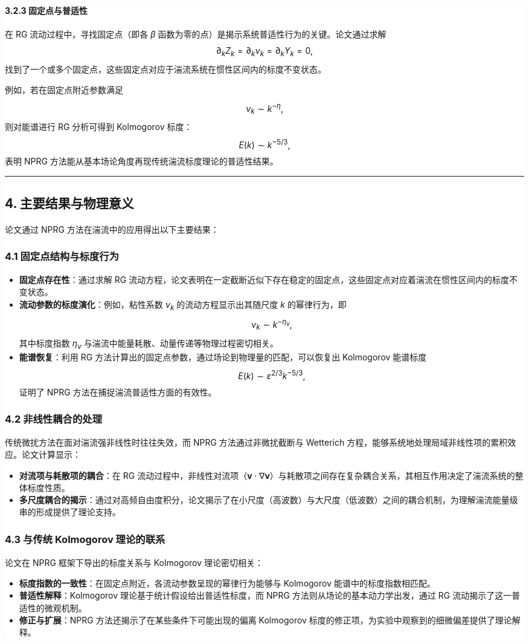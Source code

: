 #### 3.2.3 固定点与普适性

在 RG 流动过程中，寻找固定点（即各 $\beta$ 函数为零的点）是揭示系统普适性行为的关键。论文通过求解
$$
\partial_k Z_k = \partial_k \nu_k = \partial_k Y_k = 0,
$$
找到了一个或多个固定点，这些固定点对应于湍流系统在惯性区间内的标度不变状态。

例如，若在固定点附近参数满足
$$
\nu_k \sim k^{-\eta},
$$
则对能谱进行 RG 分析可得到 Kolmogorov 标度：
$$
E(k) \sim k^{-5/3},
$$
表明 NPRG 方法能从基本场论角度再现传统湍流标度理论的普适性结果。

---

## 4. 主要结果与物理意义

论文通过 NPRG 方法在湍流中的应用得出以下主要结果：

### 4.1 固定点结构与标度行为

- **固定点存在性**：通过求解 RG 流动方程，论文表明在一定截断近似下存在稳定的固定点，这些固定点对应着湍流在惯性区间内的标度不变状态。
- **流动参数的标度演化**：例如，粘性系数 $\nu_k$ 的流动方程显示出其随尺度 $k$ 的幂律行为，即
  $$
  \nu_k \sim k^{-\eta_\nu},
  $$
  其中标度指数 $\eta_\nu$ 与湍流中能量耗散、动量传递等物理过程密切相关。
- **能谱恢复**：利用 RG 方法计算出的固定点参数，通过场论到物理量的匹配，可以恢复出 Kolmogorov 能谱标度
  $$
  E(k) \sim \varepsilon^{2/3} k^{-5/3},
  $$
  证明了 NPRG 方法在捕捉湍流普适性方面的有效性。

### 4.2 非线性耦合的处理

传统微扰方法在面对湍流强非线性时往往失效，而 NPRG 方法通过非微扰截断与 Wetterich 方程，能够系统地处理局域非线性项的累积效应。论文计算显示：

- **对流项与耗散项的耦合**：在 RG 流动过程中，非线性对流项（$\mathbf{v}\cdot\nabla\mathbf{v}$）与耗散项之间存在复杂耦合关系，其相互作用决定了湍流系统的整体标度性质。
- **多尺度耦合的揭示**：通过对高频自由度积分，论文揭示了在小尺度（高波数）与大尺度（低波数）之间的耦合机制，为理解湍流能量级串的形成提供了理论支持。

### 4.3 与传统 Kolmogorov 理论的联系

论文在 NPRG 框架下导出的标度关系与 Kolmogorov 理论密切相关：

- **标度指数的一致性**：在固定点附近，各流动参数呈现的幂律行为能够与 Kolmogorov 能谱中的标度指数相匹配。
- **普适性解释**：Kolmogorov 理论基于统计假设给出普适性标度，而 NPRG 方法则从场论的基本动力学出发，通过 RG 流动揭示了这一普适性的微观机制。
- **修正与扩展**：NPRG 方法还揭示了在某些条件下可能出现的偏离 Kolmogorov 标度的修正项，为实验中观察到的细微偏差提供了理论解释。
